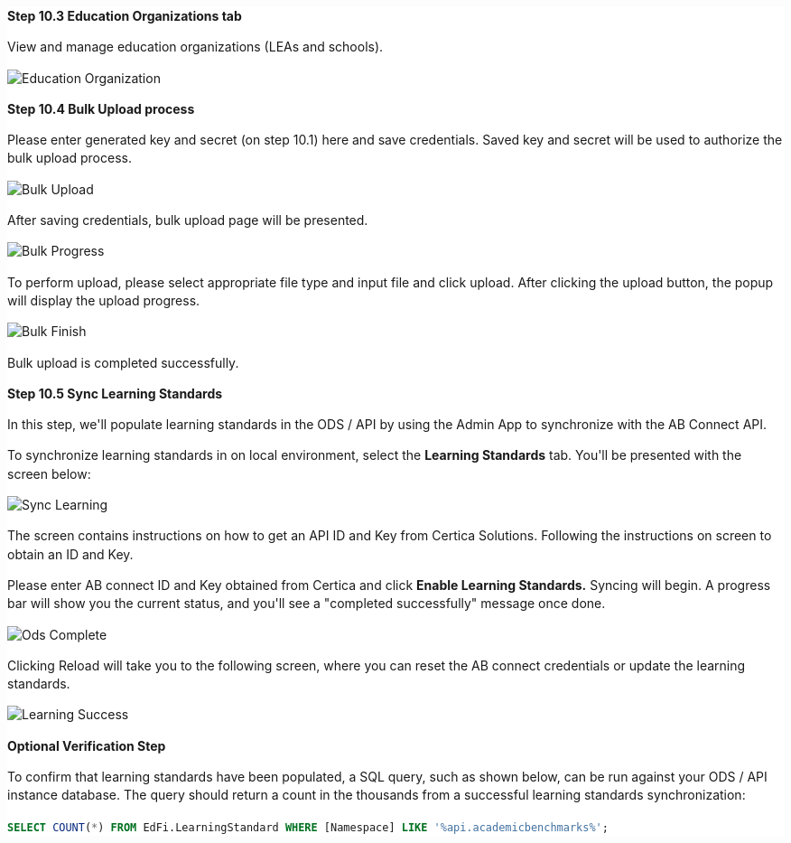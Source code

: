 **Step 10.3 Education Organizations tab**

View and manage education organizations (LEAs and schools).

![Education Organization](https://edfidocs.blob.core.windows.net/$web/img/reference/admin-app/getting-started/older-versions-of-admin-app/page9.JPG)

**Step 10.4 Bulk Upload process**

Please enter generated key and secret (on step 10.1) here and save credentials.
Saved key and secret will be used to authorize the bulk upload process.

![Bulk Upload](https://edfidocs.blob.core.windows.net/$web/img/reference/admin-app/getting-started/older-versions-of-admin-app/page10.JPG)

After saving credentials, bulk upload page will be presented.

![Bulk Progress](https://edfidocs.blob.core.windows.net/$web/img/reference/admin-app/getting-started/older-versions-of-admin-app/page11.JPG)

To perform upload, please select appropriate file type and input file and click
upload. After clicking the upload button, the popup will display the upload
progress.

![Bulk Finish](https://edfidocs.blob.core.windows.net/$web/img/reference/admin-app/getting-started/older-versions-of-admin-app/page12.JPG)

Bulk upload is completed successfully.

**Step 10.5 Sync Learning Standards**

In this step, we'll populate learning standards in the ODS / API by using the
Admin App to synchronize with the AB Connect API.

To synchronize learning standards in on local environment, select the **Learning
Standards** tab. You'll be presented with the screen below:

![Sync Learning](https://edfidocs.blob.core.windows.net/$web/img/reference/admin-app/getting-started/older-versions-of-admin-app/applicationpage13.JPG)

The screen contains instructions on how to get an API ID and Key from Certica
Solutions. Following the instructions on screen to obtain an ID and Key.

Please enter AB connect ID and Key obtained from Certica and click **Enable
Learning Standards.** Syncing will begin. A progress bar will show you the
current status, and you'll see a "completed successfully" message once done.

![Ods Complete](https://edfidocs.blob.core.windows.net/$web/img/reference/admin-app/getting-started/older-versions-of-admin-app/Applicationpage14.JPG)

Clicking Reload will take you to the following screen, where you can reset the
AB connect credentials or update the learning standards.

![Learning Success](https://edfidocs.blob.core.windows.net/$web/img/reference/admin-app/getting-started/older-versions-of-admin-app/Applicationpage15.JPG)

**Optional Verification Step**

To confirm that learning standards have been populated, a SQL query, such as
shown below, can be run against your ODS / API instance database. The query
should return a count in the thousands from a successful learning standards
synchronization:

```sql
SELECT COUNT(*) FROM EdFi.LearningStandard WHERE [Namespace] LIKE '%api.academicbenchmarks%';
```
